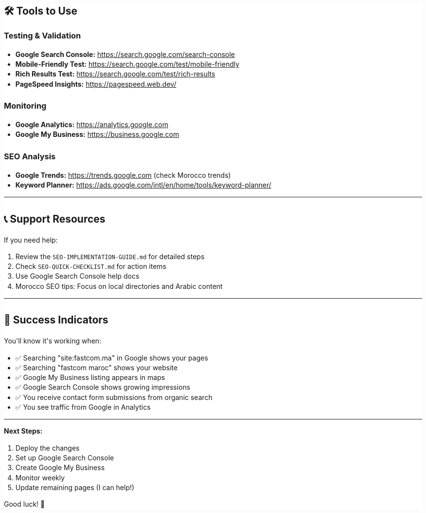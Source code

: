 
## 🛠️ Tools to Use

### Testing & Validation

- **Google Search Console:** https://search.google.com/search-console
- **Mobile-Friendly Test:** https://search.google.com/test/mobile-friendly
- **Rich Results Test:** https://search.google.com/test/rich-results
- **PageSpeed Insights:** https://pagespeed.web.dev/

### Monitoring

- **Google Analytics:** https://analytics.google.com
- **Google My Business:** https://business.google.com

### SEO Analysis

- **Google Trends:** https://trends.google.com (check Morocco trends)
- **Keyword Planner:** https://ads.google.com/intl/en/home/tools/keyword-planner/

---

## 📞 Support Resources

If you need help:

1. Review the `SEO-IMPLEMENTATION-GUIDE.md` for detailed steps
2. Check `SEO-QUICK-CHECKLIST.md` for action items
3. Use Google Search Console help docs
4. Morocco SEO tips: Focus on local directories and Arabic content

---

## 🎉 Success Indicators

You'll know it's working when:

- ✅ Searching "site:fastcom.ma" in Google shows your pages
- ✅ Searching "fastcom maroc" shows your website
- ✅ Google My Business listing appears in maps
- ✅ Google Search Console shows growing impressions
- ✅ You receive contact form submissions from organic search
- ✅ You see traffic from Google in Analytics

---

**Next Steps:**

1. Deploy the changes
2. Set up Google Search Console
3. Create Google My Business
4. Monitor weekly
5. Update remaining pages (I can help!)

Good luck! 🚀

